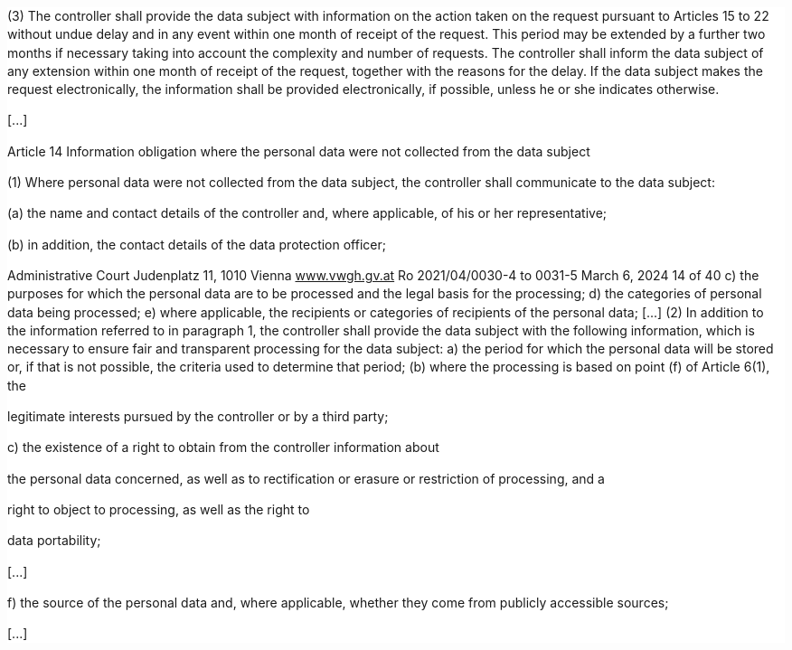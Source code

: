 (3) The controller shall provide the data subject with information on the action taken on the request pursuant to Articles 15 to 22 without undue delay and in any event within one month of receipt of the request. This period may be extended by a further two months if necessary taking into account the complexity and number of requests. The controller shall inform the data subject of any extension within one month of receipt of the request, together with the reasons for the delay. If the data subject makes the request electronically, the information shall be provided electronically, if possible, unless he or she indicates otherwise.

\[...\]

Article 14
Information obligation where the personal data were not collected from the data subject

(1) Where personal data were not collected from the data subject, the controller shall communicate to the data subject:

(a) the name and contact details of the controller and, where applicable, of his or her representative;

(b) in addition, the contact details of the data protection officer;

Administrative Court
Judenplatz 11, 1010 Vienna
www.vwgh.gv.at Ro 2021/04/0030-4 to
0031-5
March 6, 2024
14 of 40
c) the purposes for which the personal data are to be processed and the legal basis for the processing;
d) the categories of personal data being processed;
e) where applicable, the recipients or categories of recipients of the
personal data;
\[...\]
(2) In addition to the information referred to in paragraph 1, the controller shall provide the data subject with the following information, which is
necessary to ensure fair and transparent processing for the data subject:
a) the period for which the personal data will be stored or,
if that is not possible, the criteria used to determine that period;
(b) where the processing is based on point (f) of Article 6(1), the

legitimate interests pursued by the controller or by a third party;

c) the existence of a right to obtain from the controller information about

the personal data concerned, as well as to rectification or erasure or restriction of processing, and a

right to object to processing, as well as the right to

data portability;

\[...\]

f) the source of the personal data and, where applicable, whether they come from publicly accessible sources;

\[...\]
